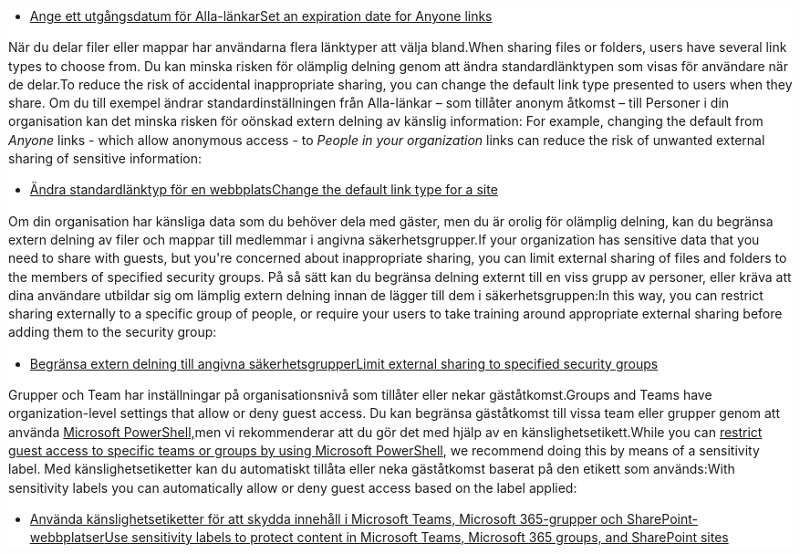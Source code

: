 - [<span data-ttu-id="24e57-194">Ange ett utgångsdatum för Alla-länkar</span><span class="sxs-lookup"><span data-stu-id="24e57-194">Set an expiration date for Anyone links</span></span>](./best-practices-anonymous-sharing.md#set-an-expiration-date-for-anyone-links)

<span data-ttu-id="24e57-195">När du delar filer eller mappar har användarna flera länktyper att välja bland.</span><span class="sxs-lookup"><span data-stu-id="24e57-195">When sharing files or folders, users have several link types to choose from.</span></span> <span data-ttu-id="24e57-196">Du kan minska risken för olämplig delning genom att ändra standardlänktypen som visas för användare när de delar.</span><span class="sxs-lookup"><span data-stu-id="24e57-196">To reduce the risk of accidental inappropriate sharing, you can change the default link type presented to users when they share.</span></span> <span data-ttu-id="24e57-197">Om du till exempel  ändrar standardinställningen från Alla-länkar – som tillåter anonym åtkomst – till Personer i din organisation kan det minska risken för oönskad extern delning av känslig information: </span><span class="sxs-lookup"><span data-stu-id="24e57-197">For example, changing the default from *Anyone* links - which allow anonymous access - to *People in your organization* links can reduce the risk of unwanted external sharing of sensitive information:</span></span>

- [<span data-ttu-id="24e57-198">Ändra standardlänktyp för en webbplats</span><span class="sxs-lookup"><span data-stu-id="24e57-198">Change the default link type for a site</span></span>](/sharepoint/change-default-sharing-link)

<span data-ttu-id="24e57-199">Om din organisation har känsliga data som du behöver dela med gäster, men du är orolig för olämplig delning, kan du begränsa extern delning av filer och mappar till medlemmar i angivna säkerhetsgrupper.</span><span class="sxs-lookup"><span data-stu-id="24e57-199">If your organization has sensitive data that you need to share with guests, but you're concerned about inappropriate sharing, you can limit external sharing of files and folders to the members of specified security groups.</span></span> <span data-ttu-id="24e57-200">På så sätt kan du begränsa delning externt till en viss grupp av personer, eller kräva att dina användare utbildar sig om lämplig extern delning innan de lägger till dem i säkerhetsgruppen:</span><span class="sxs-lookup"><span data-stu-id="24e57-200">In this way, you can restrict sharing externally to a specific group of people, or require your users to take training around appropriate external sharing before adding them to the security group:</span></span>

- [<span data-ttu-id="24e57-201">Begränsa extern delning till angivna säkerhetsgrupper</span><span class="sxs-lookup"><span data-stu-id="24e57-201">Limit external sharing to specified security groups</span></span>](./share-limit-accidental-exposure.md#limit-sharing-of-files-folders-and-sites-with-people-outside-your-organization-to-specified-security-groups)

<span data-ttu-id="24e57-202">Grupper och Team har inställningar på organisationsnivå som tillåter eller nekar gäståtkomst.</span><span class="sxs-lookup"><span data-stu-id="24e57-202">Groups and Teams have organization-level settings that allow or deny guest access.</span></span> <span data-ttu-id="24e57-203">Du kan begränsa gäståtkomst till vissa team eller grupper genom att använda [Microsoft PowerShell,](per-group-guest-access.md)men vi rekommenderar att du gör det med hjälp av en känslighetsetikett.</span><span class="sxs-lookup"><span data-stu-id="24e57-203">While you can [restrict guest access to specific teams or groups by using Microsoft PowerShell](per-group-guest-access.md), we recommend doing this by means of a sensitivity label.</span></span> <span data-ttu-id="24e57-204">Med känslighetsetiketter kan du automatiskt tillåta eller neka gäståtkomst baserat på den etikett som används:</span><span class="sxs-lookup"><span data-stu-id="24e57-204">With sensitivity labels you can automatically allow or deny guest access based on the label applied:</span></span>

- [<span data-ttu-id="24e57-205">Använda känslighetsetiketter för att skydda innehåll i Microsoft Teams, Microsoft 365-grupper och SharePoint-webbplatser</span><span class="sxs-lookup"><span data-stu-id="24e57-205">Use sensitivity labels to protect content in Microsoft Teams, Microsoft 365 groups, and SharePoint sites</span></span>](../compliance/sensitivity-labels-teams-groups-sites.md)
